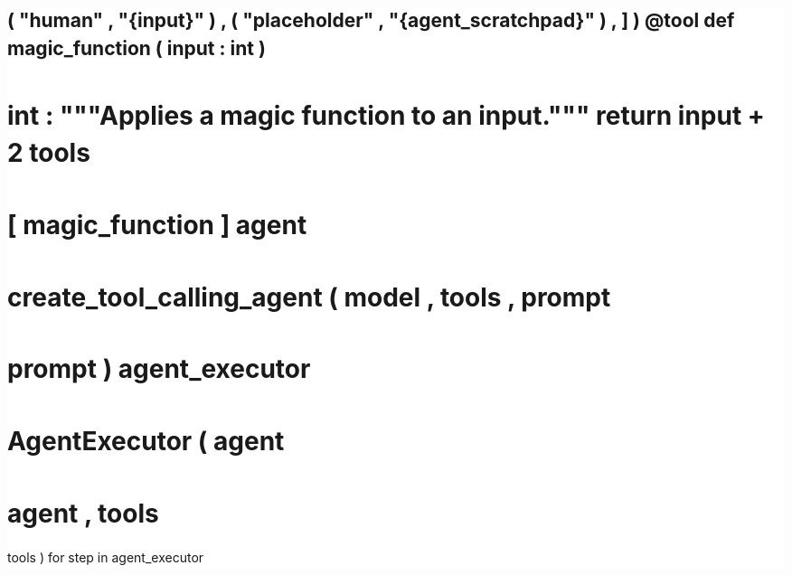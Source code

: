 (
"human"
,
"{input}"
)
,
(
"placeholder"
,
"{agent_scratchpad}"
)
,
]
)
@tool
def
magic_function
(
input
:
int
)
-
>
int
:
"""Applies a magic function to an input."""
return
input
+
2
tools
=
[
magic_function
]
agent
=
create_tool_calling_agent
(
model
,
tools
,
prompt
=
prompt
)
agent_executor
=
AgentExecutor
(
agent
=
agent
,
tools
=
tools
)
for
step
in
agent_executor